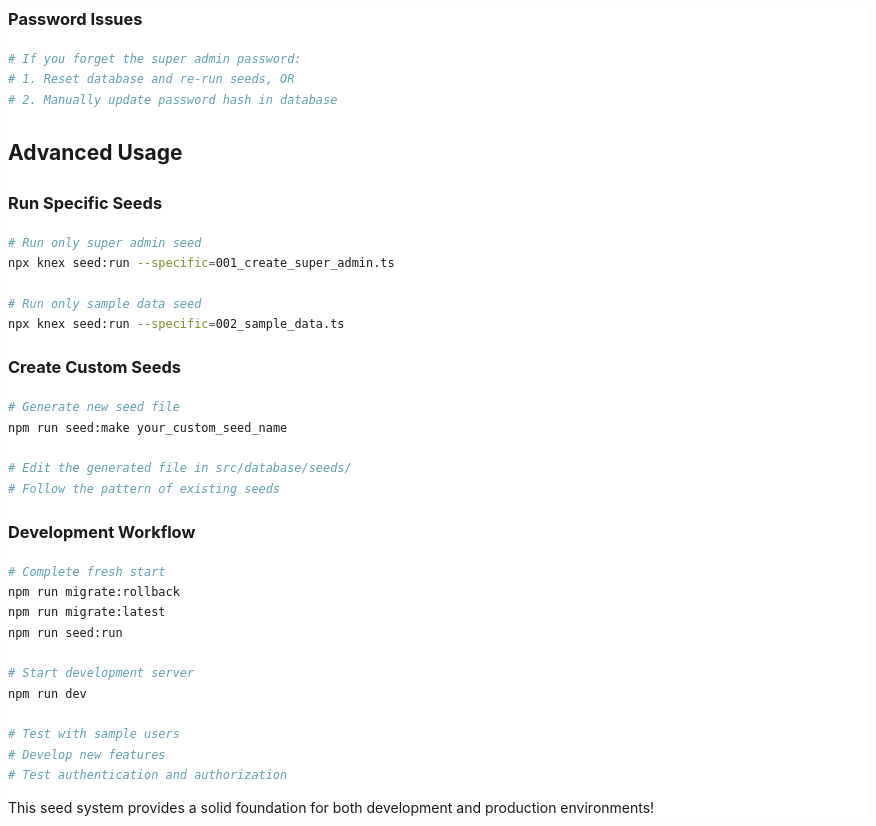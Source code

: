 ### Password Issues
```bash
# If you forget the super admin password:
# 1. Reset database and re-run seeds, OR
# 2. Manually update password hash in database
```

## Advanced Usage

### Run Specific Seeds
```bash
# Run only super admin seed
npx knex seed:run --specific=001_create_super_admin.ts

# Run only sample data seed
npx knex seed:run --specific=002_sample_data.ts
```

### Create Custom Seeds
```bash
# Generate new seed file
npm run seed:make your_custom_seed_name

# Edit the generated file in src/database/seeds/
# Follow the pattern of existing seeds
```

### Development Workflow
```bash
# Complete fresh start
npm run migrate:rollback
npm run migrate:latest
npm run seed:run

# Start development server
npm run dev

# Test with sample users
# Develop new features
# Test authentication and authorization
```

This seed system provides a solid foundation for both development and production environments! 